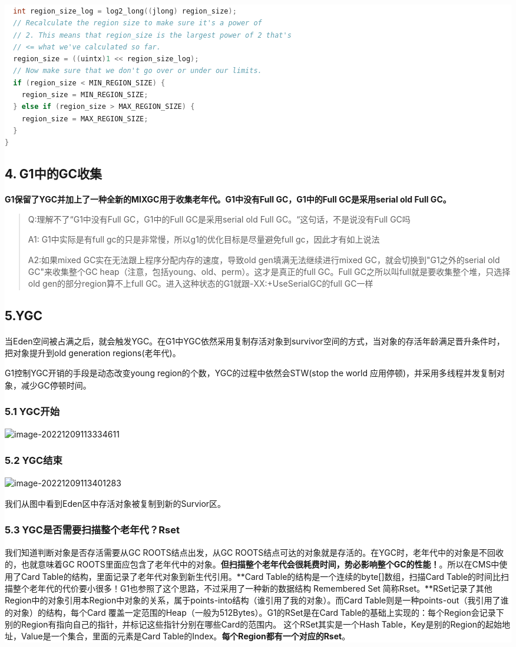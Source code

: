 ```cpp
  int region_size_log = log2_long((jlong) region_size);
  // Recalculate the region size to make sure it's a power of
  // 2. This means that region_size is the largest power of 2 that's
  // <= what we've calculated so far.
  region_size = ((uintx)1 << region_size_log);
  // Now make sure that we don't go over or under our limits.
  if (region_size < MIN_REGION_SIZE) {
    region_size = MIN_REGION_SIZE;
  } else if (region_size > MAX_REGION_SIZE) {
    region_size = MAX_REGION_SIZE;
  }
}
```

## 4. G1中的GC收集

**G1保留了YGC并加上了一种全新的MIXGC用于收集老年代。G1中没有Full GC，G1中的Full GC是采用serial old Full GC。**

> Q:理解不了“G1中没有Full GC，G1中的Full GC是采用serial old Full GC。“这句话，不是说没有Full GC吗
>
> A1: G1中实际是有full gc的只是非常慢，所以g1的优化目标是尽量避免full gc，因此才有如上说法
>
> A2:如果mixed GC实在无法跟上程序分配内存的速度，导致old gen填满无法继续进行mixed GC，就会切换到"G1之外的serial old GC"来收集整个GC heap（注意，包括young、old、perm）。这才是真正的full GC。Full GC之所以叫full就是要收集整个堆，只选择old gen的部分region算不上full GC。进入这种状态的G1就跟-XX:+UseSerialGC的full GC一样

## 5.YGC

当Eden空间被占满之后，就会触发YGC。在G1中YGC依然采用复制存活对象到survivor空间的方式，当对象的存活年龄满足晋升条件时，把对象提升到old generation regions(老年代)。

G1控制YGC开销的手段是动态改变young region的个数，YGC的过程中依然会STW(stop the world 应用停顿)，并采用多线程并发复制对象，减少GC停顿时间。

### 5.1 YGC开始

![image-20221209113334611](https://zszblog.oss-cn-beijing.aliyuncs.com/zszblog/image-20221209113334611.png)

### 5.2 YGC结束

![image-20221209113401283](https://zszblog.oss-cn-beijing.aliyuncs.com/zszblog/image-20221209113401283.png)

我们从图中看到Eden区中存活对象被复制到新的Survior区。

### 5.3 YGC是否需要扫描整个老年代？Rset

我们知道判断对象是否存活需要从GC ROOTS结点出发，从GC ROOTS结点可达的对象就是存活的。在YGC时，老年代中的对象是不回收的，也就意味着GC ROOTS里面应包含了老年代中的对象。**但扫描整个老年代会很耗费时间，势必影响整个GC的性能！**。所以在CMS中使用了Card Table的结构，里面记录了老年代对象到新生代引用。**Card Table的结构是一个连续的byte[]数组，扫描Card Table的时间比扫描整个老年代的代价要小很多！G1也参照了这个思路，不过采用了一种新的数据结构 Remembered Set 简称Rset。**RSet记录了其他Region中的对象引用本Region中对象的关系，属于points-into结构（谁引用了我的对象）。而Card Table则是一种points-out（我引用了谁的对象）的结构，每个Card 覆盖一定范围的Heap（一般为512Bytes）。G1的RSet是在Card Table的基础上实现的：每个Region会记录下别的Region有指向自己的指针，并标记这些指针分别在哪些Card的范围内。 这个RSet其实是一个Hash Table，Key是别的Region的起始地址，Value是一个集合，里面的元素是Card Table的Index。**每个Region都有一个对应的Rset**。
